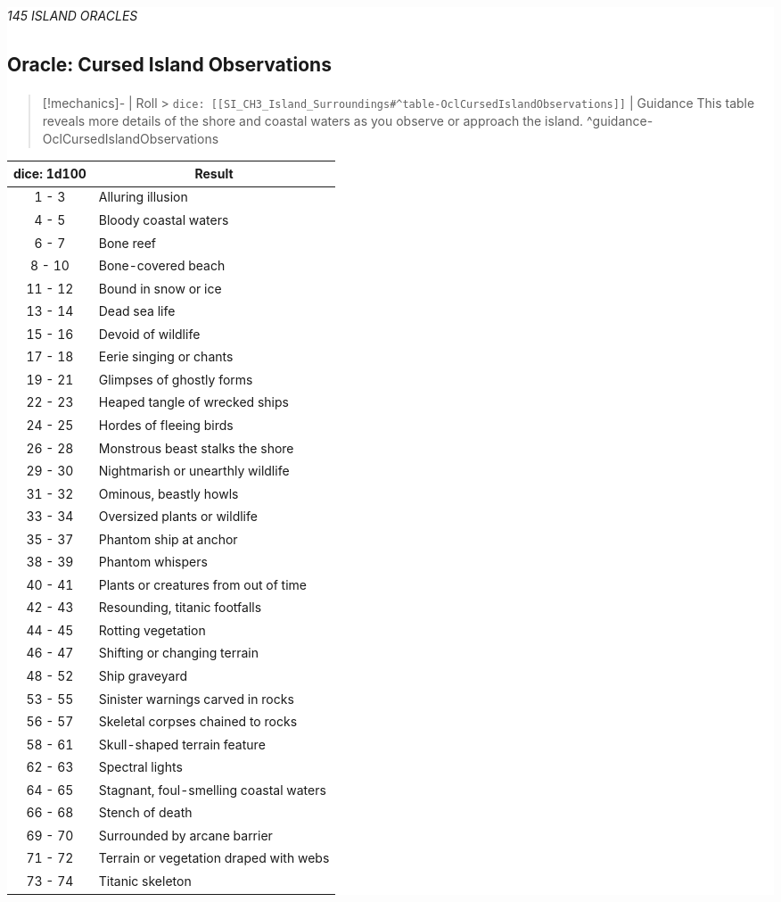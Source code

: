 *145 ISLAND ORACLES*

## Oracle: Cursed Island Observations
> [!mechanics]- | Roll > `dice: [[SI_CH3_Island_Surroundings#^table-OclCursedIslandObservations]]` | Guidance
> This table reveals more details of the shore and coastal waters as you observe or approach the island. ^guidance-OclCursedIslandObservations

| dice: 1d100 | Result |
| :---: | --- |
| 1 - 3 | Alluring illusion |
| 4 - 5 | Bloody coastal waters |
| 6 - 7 | Bone reef |
| 8 - 10 | Bone-covered beach |
| 11 - 12 | Bound in snow or ice |
| 13 - 14 | Dead sea life |
| 15 - 16 | Devoid of wildlife |
| 17 - 18 | Eerie singing or chants |
| 19 - 21 | Glimpses of ghostly forms |
| 22 - 23 | Heaped tangle of wrecked ships |
| 24 - 25 | Hordes of fleeing birds |
| 26 - 28 | Monstrous beast stalks the shore |
| 29 - 30 | Nightmarish or unearthly wildlife |
| 31 - 32 | Ominous, beastly howls |
| 33 - 34 | Oversized plants or wildlife |
| 35 - 37 | Phantom ship at anchor |
| 38 - 39 | Phantom whispers |
| 40 - 41 | Plants or creatures from out of time |
| 42 - 43 | Resounding, titanic footfalls |
| 44 - 45 | Rotting vegetation |
| 46 - 47 | Shifting or changing terrain |
| 48 - 52 | Ship graveyard |
| 53 - 55 | Sinister warnings carved in rocks |
| 56 - 57 | Skeletal corpses chained to rocks |
| 58 - 61 | Skull-shaped terrain feature |
| 62 - 63 | Spectral lights |
| 64 - 65 | Stagnant, foul-smelling coastal waters |
| 66 - 68 | Stench of death |
| 69 - 70 | Surrounded by arcane barrier |
| 71 - 72 | Terrain or vegetation draped with webs |
| 73 - 74 | Titanic skeleton |